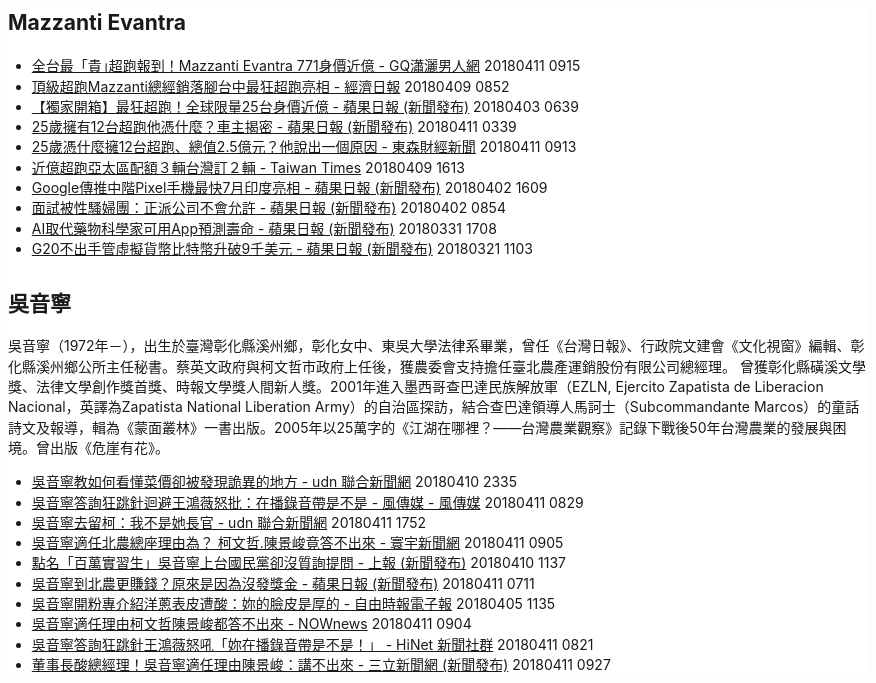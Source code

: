 ## Mazzanti Evantra


- [全台最「貴｣超跑報到！Mazzanti Evantra 771身價近億 - GQ瀟灑男人網](https://www.gq.com.tw/gadget/auto/content-35783.html "全台最「貴｣超跑報到！Mazzanti Evantra 771身價近億 - GQ瀟灑男人網") 20180411 0915
- [頂級超跑Mazzanti總經銷落腳台中最狂超跑亮相 - 經濟日報](https://money.udn.com/money/story/10877/3076622 "頂級超跑Mazzanti總經銷落腳台中最狂超跑亮相 - 經濟日報") 20180409 0852
- [【獨家開箱】最狂超跑！全球限量25台身價近億 - 蘋果日報 (新聞發布)](https://tw.appledaily.com/new/realtime/20180403/1327725/ "【獨家開箱】最狂超跑！全球限量25台身價近億 - 蘋果日報 (新聞發布)") 20180403 0639
- [25歲擁有12台超跑他憑什麼？車主揭密 - 蘋果日報 (新聞發布)](https://tw.news.appledaily.com/life/realtime/20180411/1332316/ "25歲擁有12台超跑他憑什麼？車主揭密 - 蘋果日報 (新聞發布)") 20180411 0339
- [25歲憑什麼擁12台超跑、總值2.5億元？他說出一個原因 - 東森財經新聞](https://fnc.ebc.net.tw/FncNews/Content/33250 "25歲憑什麼擁12台超跑、總值2.5億元？他說出一個原因 - 東森財經新聞") 20180411 0913
- [近億超跑亞太區配額３輛台灣訂２輛 - Taiwan Times](http://www.twtimes.com.tw/?page=news&nid=708942 "近億超跑亞太區配額３輛台灣訂２輛 - Taiwan Times") 20180409 1613
- [Google傳推中階Pixel手機最快7月印度亮相 - 蘋果日報 (新聞發布)](https://tw.appledaily.com/new/realtime/20180403/1327514/ "Google傳推中階Pixel手機最快7月印度亮相 - 蘋果日報 (新聞發布)") 20180402 1609
- [面試被性騷婦團：正派公司不會允許 - 蘋果日報 (新聞發布)](https://tw.appledaily.com/new/realtime/20180402/1327262/ "面試被性騷婦團：正派公司不會允許 - 蘋果日報 (新聞發布)") 20180402 0854
- [AI取代藥物科學家可用App預測壽命 - 蘋果日報 (新聞發布)](https://tw.appledaily.com/new/realtime/20180401/1326177/ "AI取代藥物科學家可用App預測壽命 - 蘋果日報 (新聞發布)") 20180331 1708
- [G20不出手管虛擬貨幣比特幣升破9千美元 - 蘋果日報 (新聞發布)](https://tw.appledaily.com/new/realtime/20180321/1319200/ "G20不出手管虛擬貨幣比特幣升破9千美元 - 蘋果日報 (新聞發布)") 20180321 1103

## 吳音寧

吳音寧（1972年－），出生於臺灣彰化縣溪州鄉，彰化女中、東吳大學法律系畢業，曾任《台灣日報》、行政院文建會《文化視窗》編輯、彰化縣溪州鄉公所主任秘書。蔡英文政府與柯文哲市政府上任後，獲農委會支持擔任臺北農產運銷股份有限公司總經理。
曾獲彰化縣磺溪文學獎、法律文學創作獎首獎、時報文學獎人間新人獎。2001年進入墨西哥查巴達民族解放軍（EZLN, Ejercito Zapatista de Liberacion Nacional，英譯為Zapatista National Liberation Army）的自治區探訪，結合查巴達領導人馬訶士（Subcommandante Marcos）的童話詩文及報導，輯為《蒙面叢林》一書出版。2005年以25萬字的《江湖在哪裡？——台灣農業觀察》記錄下戰後50年台灣農業的發展與困境。曾出版《危崖有花》。
- [吳音寧教如何看懂菜價卻被發現詭異的地方 - udn 聯合新聞網](https://udn.com/news/story/7314/3079789 "吳音寧教如何看懂菜價卻被發現詭異的地方 - udn 聯合新聞網") 20180410 2335
- [吳音寧答詢狂跳針迴避王鴻薇怒批：在播錄音帶是不是 - 風傳媒 - 風傳媒](http://www.storm.mg/article/423172 "吳音寧答詢狂跳針迴避王鴻薇怒批：在播錄音帶是不是 - 風傳媒 - 風傳媒") 20180411 0829
- [吳音寧去留柯：我不是她長官 - udn 聯合新聞網](https://udn.com/news/story/7323/3081645 "吳音寧去留柯：我不是她長官 - udn 聯合新聞網") 20180411 1752
- [吳音寧適任北農總座理由為？ 柯文哲.陳景峻竟答不出來 - 寰宇新聞網](http://globalnewstv.com.tw/%E5%90%B3%E9%9F%B3%E5%AF%A7%E9%81%A9%E4%BB%BB%E5%8C%97%E8%BE%B2%E7%B8%BD%E5%BA%A7%E7%90%86%E7%94%B1%E7%82%BA%EF%BC%9F-%E6%9F%AF%E6%96%87%E5%93%B2-%E9%99%B3%E6%99%AF%E5%B3%BB%E7%AB%9F%E7%AD%94/ "吳音寧適任北農總座理由為？ 柯文哲.陳景峻竟答不出來 - 寰宇新聞網") 20180411 0905
- [點名「百萬實習生」吳音寧上台國民黨卻沒質詢提問 - 上報 (新聞發布)](http://www.upmedia.mg/news_info.php?SerialNo=38561 "點名「百萬實習生」吳音寧上台國民黨卻沒質詢提問 - 上報 (新聞發布)") 20180410 1137
- [吳音寧到北農更賺錢？原來是因為沒發獎金 - 蘋果日報 (新聞發布)](https://tw.appledaily.com/new/realtime/20180411/1332509/ "吳音寧到北農更賺錢？原來是因為沒發獎金 - 蘋果日報 (新聞發布)") 20180411 0711
- [吳音寧開粉專介紹洋蔥表皮遭酸：妳的臉皮是厚的 - 自由時報電子報](http://news.ltn.com.tw/news/life/breakingnews/2387250 "吳音寧開粉專介紹洋蔥表皮遭酸：妳的臉皮是厚的 - 自由時報電子報") 20180405 1135
- [吳音寧適任理由柯文哲陳景峻都答不出來 - NOWnews](https://www.nownews.com/news/20180411/2733700?from=homesli "吳音寧適任理由柯文哲陳景峻都答不出來 - NOWnews") 20180411 0904
- [吳音寧答詢狂跳針王鴻薇怒吼「妳在播錄音帶是不是！」 - HiNet 新聞社群](http://times.hinet.net/news/21645653 "吳音寧答詢狂跳針王鴻薇怒吼「妳在播錄音帶是不是！」 - HiNet 新聞社群") 20180411 0821
- [董事長酸總經理！吳音寧適任理由陳景峻：講不出來 - 三立新聞網 (新聞發布)](https://www.setn.com/News.aspx?NewsID=367529 "董事長酸總經理！吳音寧適任理由陳景峻：講不出來 - 三立新聞網 (新聞發布)") 20180411 0927
